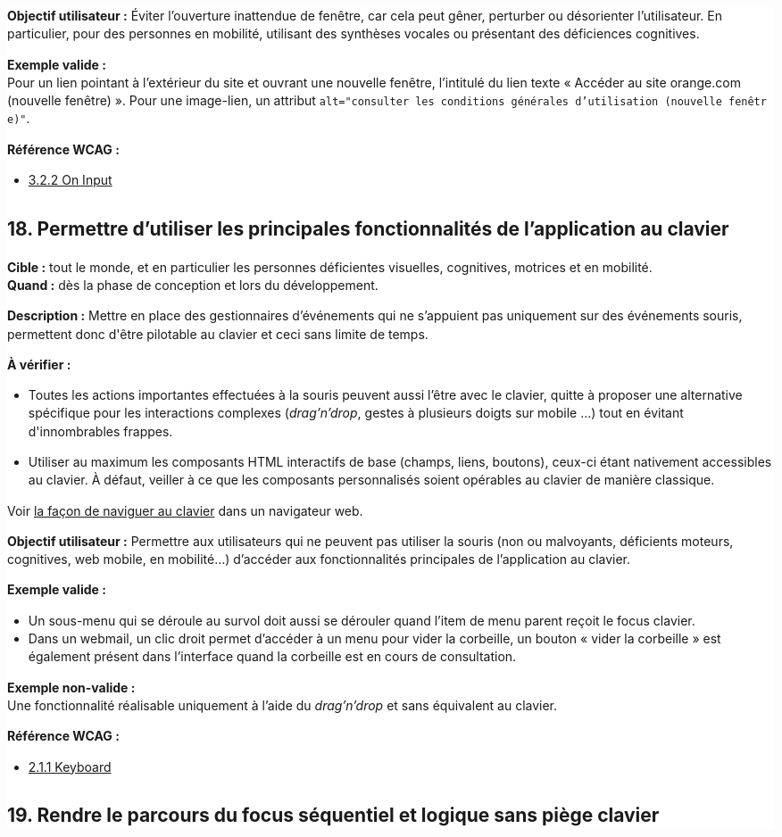 **Objectif utilisateur&nbsp;:**
Éviter l’ouverture inattendue de fenêtre, car cela peut gêner, perturber ou désorienter l’utilisateur. En particulier, pour des personnes en mobilité, utilisant des synthèses vocales ou présentant des déficiences cognitives.

**Exemple valide&nbsp;:**      
Pour un lien pointant à l’extérieur du site et ouvrant une nouvelle fenêtre, l’intitulé du lien texte «&nbsp;Accéder au site orange.com (nouvelle fenêtre)&nbsp;».
Pour une image-lien, un attribut `alt="consulter les conditions générales d’utilisation (nouvelle fenêtre)"`.    

**Référence <abbr>WCAG</abbr>&nbsp;:**   
- <a lang="en" href="https://www.w3.org/TR/WCAG21/#on-input">3.2.2 On Input</a>

## 18. Permettre d’utiliser les principales fonctionnalités de l’application au clavier

**Cible&nbsp;:** tout le monde, et en particulier les personnes déficientes visuelles, cognitives, motrices et en mobilité.  
**Quand&nbsp;:** dès la phase de conception et lors du développement.

**Description&nbsp;:**
Mettre en place des gestionnaires d’événements qui ne s’appuient pas uniquement sur des événements souris, permettent donc d'être pilotable au clavier et ceci sans limite de temps. 

**À vérifier&nbsp;:**
- Toutes les actions importantes effectuées à la souris peuvent aussi l’être avec le clavier, quitte à proposer une alternative spécifique pour les interactions complexes (<i lang="en">drag’n’drop</i>, gestes à plusieurs doigts sur mobile …) tout en évitant d'innombrables frappes.

- Utiliser au maximum les composants <abbr>HTML</abbr> interactifs de base (champs, liens, boutons), ceux-ci étant nativement accessibles au clavier. À défaut, veiller à ce que les composants personnalisés soient opérables au clavier de manière classique.

Voir [la façon de naviguer au clavier](./methodes-outils-clavier.html) dans un navigateur web.

**Objectif utilisateur&nbsp;:**
 Permettre aux utilisateurs qui ne peuvent pas utiliser la souris (non ou malvoyants, déficients moteurs, cognitives, web mobile, en mobilité…) d’accéder aux fonctionnalités principales de l’application au clavier.

**Exemple valide&nbsp;:**      
- Un sous-menu qui se déroule au survol doit aussi se dérouler quand l’item de menu parent reçoit le focus clavier.
- Dans un webmail, un clic droit permet d’accéder à un menu pour vider la corbeille, un bouton «&nbsp;vider la corbeille&nbsp;» est également présent dans l’interface quand la corbeille est en cours de consultation. 
 
**Exemple non-valide&nbsp;:**      
Une fonctionnalité réalisable uniquement à l’aide du <i lang="en">drag’n’drop</i> et sans équivalent au clavier.

**Référence <abbr>WCAG</abbr>&nbsp;:**  
- <a lang="en" href="https://www.w3.org/TR/WCAG21/#keyboard">2.1.1 Keyboard</a>

## 19. Rendre le parcours du focus séquentiel et logique sans piège clavier
